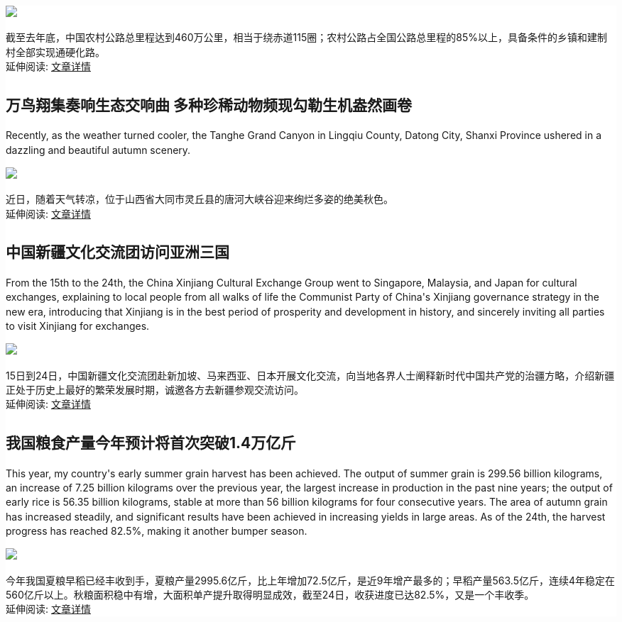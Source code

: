 <img src="https://p2.img.cctvpic.com/photoworkspace/2024/10/25/2024102520410879333.jpg" />   

截至去年底，中国农村公路总里程达到460万公里，相当于绕赤道115圈；农村公路占全国公路总里程的85%以上，具备条件的乡镇和建制村全部实现通硬化路。   
延伸阅读: [文章详情](https://news.cctv.com/2024/10/25/ARTIgkM7d03l2j6fmBP0QKov241025.shtml)   

<qrcode title="尺素金声 | 中国农村公路总里程可绕赤道115圈，一场驰而不息的跋涉——从十个新数据看中国经济高质量发展底座⑧" image="https://p2.img.cctvpic.com/photoworkspace/2024/10/25/2024102520410879333.jpg" />   

## 万鸟翔集奏响生态交响曲 多种珍稀动物频现勾勒生机盎然画卷   
Recently, as the weather turned cooler, the Tanghe Grand Canyon in Lingqiu County, Datong City, Shanxi Province ushered in a dazzling and beautiful autumn scenery.   

<img src="https://p2.img.cctvpic.com/photoworkspace/2024/10/25/2024102520402699064.png" />   

近日，随着天气转凉，位于山西省大同市灵丘县的唐河大峡谷迎来绚烂多姿的绝美秋色。   
延伸阅读: [文章详情](https://news.cctv.com/2024/10/25/ARTIBzcmVUjc3YZr8lmiMVII241025.shtml)   

<qrcode title="万鸟翔集奏响生态交响曲 多种珍稀动物频现勾勒生机盎然画卷" image="https://p2.img.cctvpic.com/photoworkspace/2024/10/25/2024102520402699064.png" />   

## 中国新疆文化交流团访问亚洲三国   
From the 15th to the 24th, the China Xinjiang Cultural Exchange Group went to Singapore, Malaysia, and Japan for cultural exchanges, explaining to local people from all walks of life the Communist Party of China's Xinjiang governance strategy in the new era, introducing that Xinjiang is in the best period of prosperity and development in history, and sincerely inviting all parties to visit Xinjiang for exchanges.   

<img src="https://p4.img.cctvpic.com/photoworkspace/2024/10/25/2024102520274549521.jpg" />   

15日到24日，中国新疆文化交流团赴新加坡、马来西亚、日本开展文化交流，向当地各界人士阐释新时代中国共产党的治疆方略，介绍新疆正处于历史上最好的繁荣发展时期，诚邀各方去新疆参观交流访问。   
延伸阅读: [文章详情](https://news.cctv.com/2024/10/25/ARTI11HZB1H5QADpsKE9IBCM241025.shtml)   

<qrcode title="中国新疆文化交流团访问亚洲三国" image="https://p4.img.cctvpic.com/photoworkspace/2024/10/25/2024102520274549521.jpg" />   

## 我国粮食产量今年预计将首次突破1.4万亿斤   
This year, my country's early summer grain harvest has been achieved. The output of summer grain is 299.56 billion kilograms, an increase of 7.25 billion kilograms over the previous year, the largest increase in production in the past nine years; the output of early rice is 56.35 billion kilograms, stable at more than 56 billion kilograms for four consecutive years. The area of autumn grain has increased steadily, and significant results have been achieved in increasing yields in large areas. As of the 24th, the harvest progress has reached 82.5%, making it another bumper season.   

<img src="https://p2.img.cctvpic.com/photoworkspace/2024/10/25/2024102520110154314.png" />   

今年我国夏粮早稻已经丰收到手，夏粮产量2995.6亿斤，比上年增加72.5亿斤，是近9年增产最多的；早稻产量563.5亿斤，连续4年稳定在560亿斤以上。秋粮面积稳中有增，大面积单产提升取得明显成效，截至24日，收获进度已达82.5%，又是一个丰收季。   
延伸阅读: [文章详情](https://news.cctv.com/2024/10/25/ARTIUuIAiGsJTJ9pF7XyVsYz241025.shtml)   

<qrcode title="我国粮食产量今年预计将首次突破1.4万亿斤" image="https://p2.img.cctvpic.com/photoworkspace/2024/10/25/2024102520110154314.png" />   
